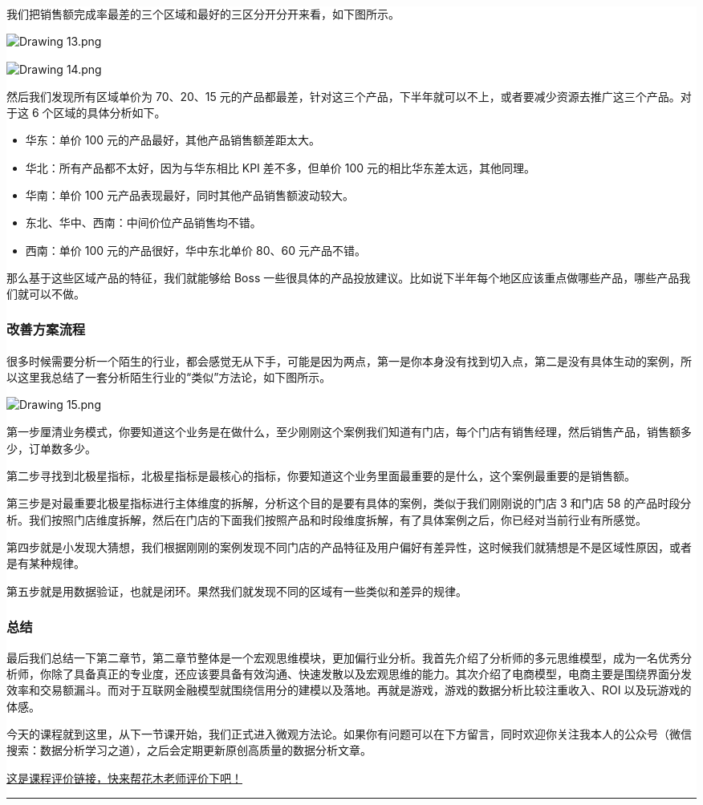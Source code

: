 










<p data-nodeid="3238">我们把销售额完成率最差的三个区域和最好的三区分开分开来看，如下图所示。</p>
<p data-nodeid="3239"><img src="https://s0.lgstatic.com/i/image/M00/28/EA/Ciqc1F75qhKAEyDVAAHWpsUdxUA411.png" alt="Drawing 13.png" data-nodeid="3357"></p>
<p data-nodeid="3240"><img src="https://s0.lgstatic.com/i/image/M00/28/EA/Ciqc1F75qhiARKkkAAHHDH7iUdQ659.png" alt="Drawing 14.png" data-nodeid="3360"></p>
<p data-nodeid="3241">然后我们发现所有区域单价为 70、20、15 元的产品都最差，针对这三个产品，下半年就可以不上，或者要减少资源去推广这三个产品。对于这 6 个区域的具体分析如下。</p>
<ul data-nodeid="3242">
<li data-nodeid="3243">
<p data-nodeid="3244">华东：单价 100 元的产品最好，其他产品销售额差距太大。</p>
</li>
<li data-nodeid="3245">
<p data-nodeid="3246">华北：所有产品都不太好，因为与华东相比 KPI 差不多，但单价 100 元的相比华东差太远，其他同理。</p>
</li>
<li data-nodeid="3247">
<p data-nodeid="3248">华南：单价 100 元产品表现最好，同时其他产品销售额波动较大。</p>
</li>
<li data-nodeid="3249">
<p data-nodeid="3250">东北、华中、西南：中间价位产品销售均不错。</p>
</li>
<li data-nodeid="3251">
<p data-nodeid="3252">西南：单价 100 元的产品很好，华中东北单价 80、60 元产品不错。</p>
</li>
</ul>
<p data-nodeid="3253">那么基于这些区域产品的特征，我们就能够给 Boss 一些很具体的产品投放建议。比如说下半年每个地区应该重点做哪些产品，哪些产品我们就可以不做。</p>
<h3 data-nodeid="3254">改善方案流程</h3>
<p data-nodeid="3255">很多时候需要分析一个陌生的行业，都会感觉无从下手，可能是因为两点，第一是你本身没有找到切入点，第二是没有具体生动的案例，所以这里我总结了一套分析陌生行业的“类似”方法论，如下图所示。</p>
<p data-nodeid="3256"><img src="https://s0.lgstatic.com/i/image/M00/28/EA/Ciqc1F75qiGAT9peAADuobvT1hc342.png" alt="Drawing 15.png" data-nodeid="3372"></p>
<p data-nodeid="3257">第一步厘清业务模式，你要知道这个业务是在做什么，至少刚刚这个案例我们知道有门店，每个门店有销售经理，然后销售产品，销售额多少，订单数多少。</p>
<p data-nodeid="3258">第二步寻找到北极星指标，北极星指标是最核心的指标，你要知道这个业务里面最重要的是什么，这个案例最重要的是销售额。</p>
<p data-nodeid="3259">第三步是对最重要北极星指标进行主体维度的拆解，分析这个目的是要有具体的案例，类似于我们刚刚说的门店 3 和门店 58 的产品时段分析。我们按照门店维度拆解，然后在门店的下面我们按照产品和时段维度拆解，有了具体案例之后，你已经对当前行业有所感觉。</p>
<p data-nodeid="3260">第四步就是小发现大猜想，我们根据刚刚的案例发现不同门店的产品特征及用户偏好有差异性，这时候我们就猜想是不是区域性原因，或者是有某种规律。</p>
<p data-nodeid="3261">第五步就是用数据验证，也就是闭环。果然我们就发现不同的区域有一些类似和差异的规律。</p>
<h3 data-nodeid="3262">总结</h3>
<p data-nodeid="3263">最后我们总结一下第二章节，第二章节整体是一个宏观思维模块，更加偏行业分析。我首先介绍了分析师的多元思维模型，成为一名优秀分析师，你除了具备真正的专业度，还应该要具备有效沟通、快速发散以及宏观思维的能力。其次介绍了电商模型，电商主要是围绕界面分发效率和交易额漏斗。而对于互联网金融模型就围绕信用分的建模以及落地。再就是游戏，游戏的数据分析比较注重收入、ROI 以及玩游戏的体感。</p>
<p data-nodeid="3264">今天的课程就到这里，从下一节课开始，我们正式进入微观方法论。如果你有问题可以在下方留言，同时欢迎你关注我本人的公众号（微信搜索：数据分析学习之道），之后会定期更新原创高质量的数据分析文章。</p>
<p data-nodeid="3265" class=""><a href="https://wj.qq.com/s2/6894820/1708/" data-nodeid="3383">这是课程评价链接，快来帮花木老师评价下吧！</a></p>

---
